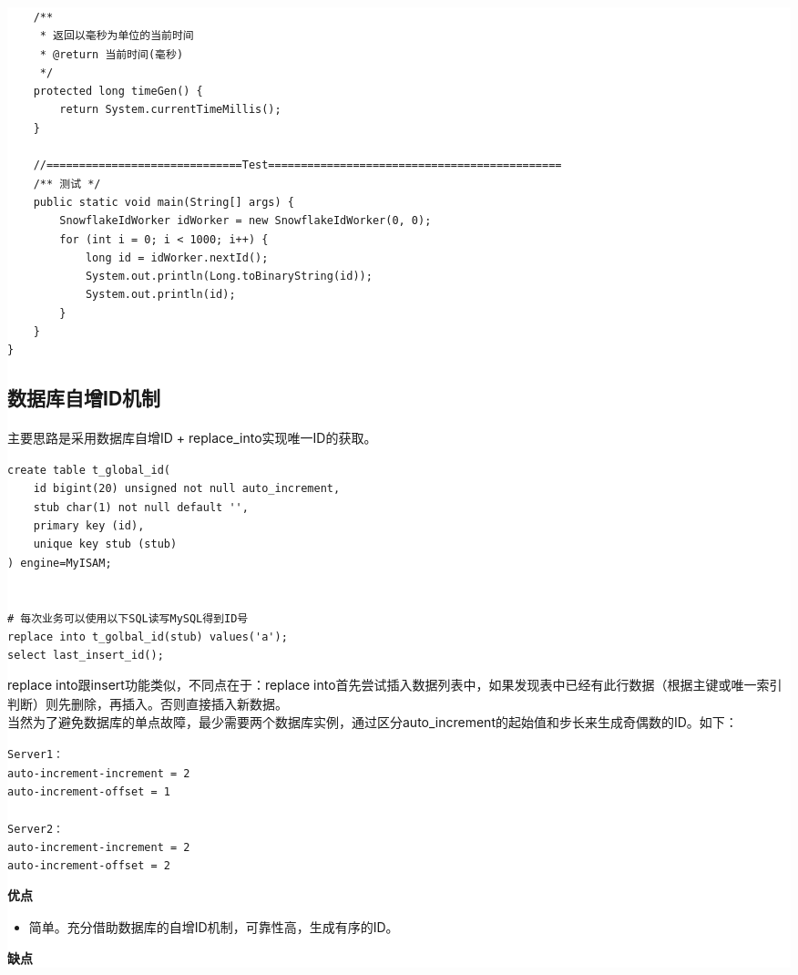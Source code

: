         /**
         * 返回以毫秒为单位的当前时间
         * @return 当前时间(毫秒)
         */
        protected long timeGen() {
            return System.currentTimeMillis();
        }
    
        //==============================Test=============================================
        /** 测试 */
        public static void main(String[] args) {
            SnowflakeIdWorker idWorker = new SnowflakeIdWorker(0, 0);
            for (int i = 0; i < 1000; i++) {
                long id = idWorker.nextId();
                System.out.println(Long.toBinaryString(id));
                System.out.println(id);
            }
        }
    }
    

## 数据库自增ID机制

主要思路是采用数据库自增ID + replace_into实现唯一ID的获取。

    create table t_global_id(
        id bigint(20) unsigned not null auto_increment,
        stub char(1) not null default '',
        primary key (id),
        unique key stub (stub)
    ) engine=MyISAM;
    

    # 每次业务可以使用以下SQL读写MySQL得到ID号
    replace into t_golbal_id(stub) values('a');
    select last_insert_id();
    

replace into跟insert功能类似，不同点在于：replace into首先尝试插入数据列表中，如果发现表中已经有此行数据（根据主键或唯一索引判断）则先删除，再插入。否则直接插入新数据。  
当然为了避免数据库的单点故障，最少需要两个数据库实例，通过区分auto_increment的起始值和步长来生成奇偶数的ID。如下：

    Server1：
    auto-increment-increment = 2
    auto-increment-offset = 1
    
    Server2：
    auto-increment-increment = 2
    auto-increment-offset = 2
    

**优点**

* 简单。充分借助数据库的自增ID机制，可靠性高，生成有序的ID。

**缺点**
